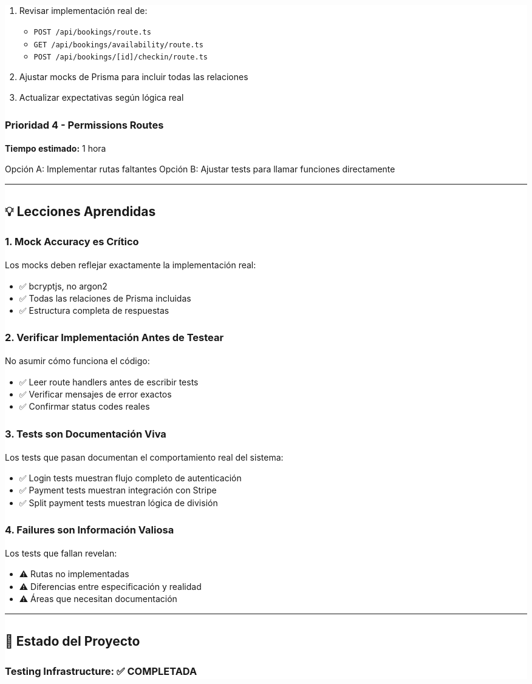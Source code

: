 1. Revisar implementación real de:
   - `POST /api/bookings/route.ts`
   - `GET /api/bookings/availability/route.ts`
   - `POST /api/bookings/[id]/checkin/route.ts`

2. Ajustar mocks de Prisma para incluir todas las relaciones
3. Actualizar expectativas según lógica real

### **Prioridad 4 - Permissions Routes**

**Tiempo estimado:** 1 hora

Opción A: Implementar rutas faltantes
Opción B: Ajustar tests para llamar funciones directamente

---

## 💡 Lecciones Aprendidas

### **1. Mock Accuracy es Crítico**

Los mocks deben reflejar exactamente la implementación real:
- ✅ bcryptjs, no argon2
- ✅ Todas las relaciones de Prisma incluidas
- ✅ Estructura completa de respuestas

### **2. Verificar Implementación Antes de Testear**

No asumir cómo funciona el código:
- ✅ Leer route handlers antes de escribir tests
- ✅ Verificar mensajes de error exactos
- ✅ Confirmar status codes reales

### **3. Tests son Documentación Viva**

Los tests que pasan documentan el comportamiento real del sistema:
- ✅ Login tests muestran flujo completo de autenticación
- ✅ Payment tests muestran integración con Stripe
- ✅ Split payment tests muestran lógica de división

### **4. Failures son Información Valiosa**

Los tests que fallan revelan:
- ⚠️ Rutas no implementadas
- ⚠️ Diferencias entre especificación y realidad
- ⚠️ Áreas que necesitan documentación

---

## 🚀 Estado del Proyecto

### **Testing Infrastructure: ✅ COMPLETADA**
